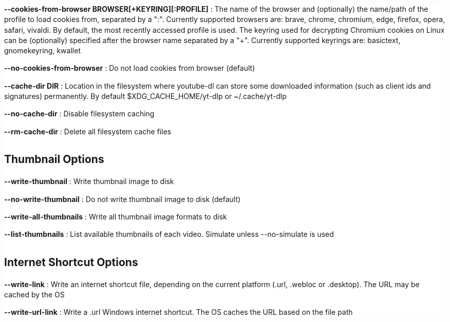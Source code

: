 **--cookies-from-browser BROWSER[+KEYRING][:PROFILE]**
: The name of the browser and (optionally) the
                                    name/path of the profile to load cookies
                                    from, separated by a ":". Currently
                                    supported browsers are: brave, chrome,
                                    chromium, edge, firefox, opera, safari,
                                    vivaldi. By default, the most recently
                                    accessed profile is used. The keyring used
                                    for decrypting Chromium cookies on Linux can
                                    be (optionally) specified after the browser
                                    name separated by a "+". Currently supported
                                    keyrings are: basictext, gnomekeyring,
                                    kwallet

**--no-cookies-from-browser**
: Do not load cookies from browser (default)

**--cache-dir DIR**
: Location in the filesystem where youtube-dl
                                    can store some downloaded information (such
                                    as client ids and signatures) permanently.
                                    By default $XDG_CACHE_HOME/yt-dlp or
                                    ~/.cache/yt-dlp

**--no-cache-dir**
: Disable filesystem caching

**--rm-cache-dir**
: Delete all filesystem cache files

## Thumbnail Options

**--write-thumbnail**
: Write thumbnail image to disk

**--no-write-thumbnail**
: Do not write thumbnail image to disk
                                    (default)

**--write-all-thumbnails**
: Write all thumbnail image formats to disk

**--list-thumbnails**
: List available thumbnails of each video.
                                    Simulate unless --no-simulate is used

## Internet Shortcut Options

**--write-link**
: Write an internet shortcut file, depending
                                    on the current platform (.url, .webloc or
                                    .desktop). The URL may be cached by the OS

**--write-url-link**
: Write a .url Windows internet shortcut. The
                                    OS caches the URL based on the file path

